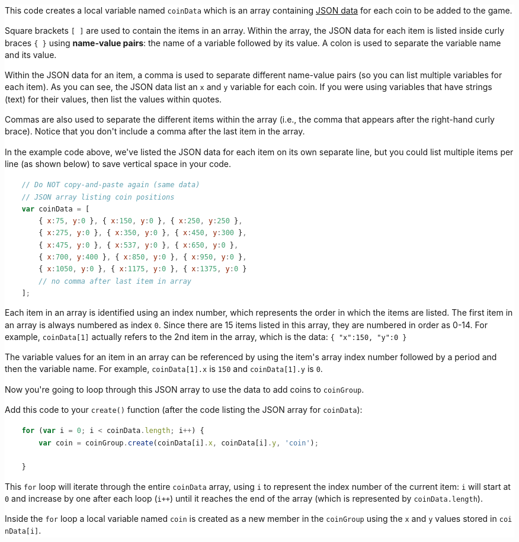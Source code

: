 This code creates a local variable named `coinData` which is an array containing [JSON data](https://www.w3schools.com/js/js_json_syntax.asp) for each coin to be added to the game.

Square brackets `[ ]` are used to contain the items in an array. Within the array, the JSON data for each item is listed inside curly braces `{ }` using **name-value pairs**: the name of a variable followed by its value. A colon is used to separate the variable name and its value.

Within the JSON data for an item, a comma is used to separate different name-value pairs \(so you can list multiple variables for each item\). As you can see, the JSON data list an `x` and `y` variable for each coin. If you were using variables that have strings \(text\) for their values, then list the values within quotes.

Commas are also used to separate the different items within the array \(i.e., the comma that appears after the right-hand curly brace\). Notice that you don't include a comma after the last item in the array.

In the example code above, we've listed the JSON data for each item on its own separate line, but you could list multiple items per line \(as shown below\) to save vertical space in your code.

```javascript
    // Do NOT copy-and-paste again (same data)
    // JSON array listing coin positions
    var coinData = [
        { x:75, y:0 }, { x:150, y:0 }, { x:250, y:250 },
        { x:275, y:0 }, { x:350, y:0 }, { x:450, y:300 },
        { x:475, y:0 }, { x:537, y:0 }, { x:650, y:0 },
        { x:700, y:400 }, { x:850, y:0 }, { x:950, y:0 },
        { x:1050, y:0 }, { x:1175, y:0 }, { x:1375, y:0 }
        // no comma after last item in array
    ];
```

Each item in an array is identified using an index number, which represents the order in which the items are listed. The first item in an array is always numbered as index `0`. Since there are 15 items listed in this array, they are numbered in order as 0-14. For example, `coinData[1]` actually refers to the 2nd item in the array, which is the data: `{ "x":150, "y":0 }`

The variable values for an item in an array can be referenced by using the item's array index number followed by a period and then the variable name. For example, `coinData[1].x` is `150` and `coinData[1].y` is `0`.

Now you're going to loop through this JSON array to use the data to add coins to `coinGroup`.

Add this code to your `create()` function \(after the code listing the JSON array for `coinData`\):

```javascript
    for (var i = 0; i < coinData.length; i++) {
        var coin = coinGroup.create(coinData[i].x, coinData[i].y, 'coin');

    }
```

This `for` loop will iterate through the entire `coinData` array, using `i` to represent the index number of the current item: `i` will start at `0` and increase by one after each loop \(`i++`\) until it reaches the end of the array \(which is represented by `coinData.length`\).

Inside the `for` loop a local variable named `coin` is created as a new member in the `coinGroup` using the `x` and `y` values stored in `coinData[i]`.
